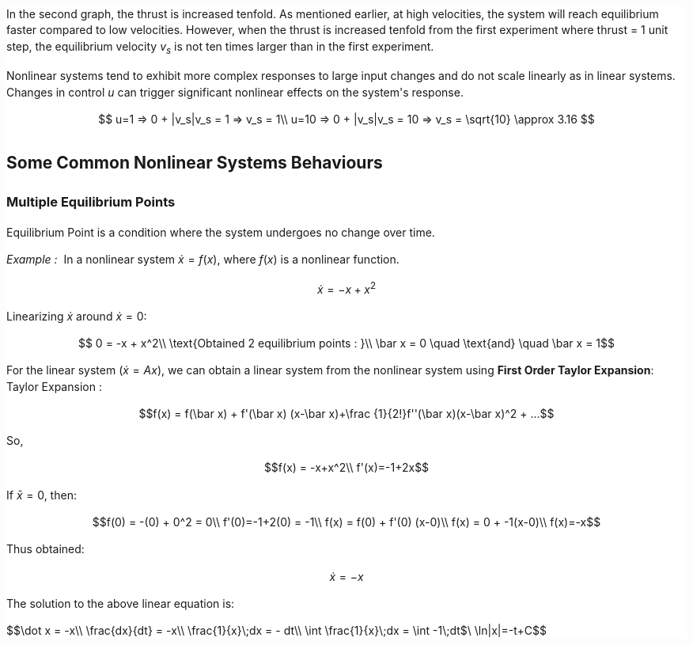 In the second graph, the thrust is increased tenfold. As mentioned earlier, at high velocities, the system will reach equilibrium faster compared to low velocities. However, when the thrust is increased tenfold from the first experiment where thrust = 1 unit step, the equilibrium velocity $v_s$ is not ten times larger than in the first experiment.

Nonlinear systems tend to exhibit more complex responses to large input changes and do not scale linearly as in linear systems. Changes in control *u* can trigger significant nonlinear effects on the system's response.

$$
u=1 => 0 + |v_s|v_s = 1 => v_s = 1\\
u=10 => 0 + |v_s|v_s = 10 => v_s = \sqrt{10} \approx 3.16
$$

## **Some Common Nonlinear Systems Behaviours**
### **Multiple Equilibrium Points**
   Equilibrium Point is a condition where the system undergoes no change over time.
   
*Example :*
​
In a nonlinear system $\dot x = f(x)$, where $f(x)$ is a nonlinear function.

$$\dot x = -x + x^2$$

Linearizing $\dot x$ around $\dot x = 0$:

$$ 0 = -x + x^2\\
\text{Obtained 2 equilibrium points : }\\
\bar x = 0 \quad \text{and} \quad \bar x = 1$$

For the linear system ($\dot x = Ax$), we can obtain a linear system from the nonlinear system using **First Order Taylor Expansion**:
​
$\text{Taylor Expansion : }$

$$f(x) = f(\bar x) + f'(\bar x) (x-\bar x)+\frac {1}{2!}f''(\bar x)(x-\bar x)^2 + ...$$

So,

$$f(x) = -x+x^2\\
f'(x)=-1+2x$$

If $\bar x = 0$, then:

$$f(0) = -(0) + 0^2 = 0\\
f'(0)=-1+2(0) = -1\\
f(x) = f(0) + f'(0) (x-0)\\
f(x) = 0 + -1(x-0)\\
f(x)=-x$$

Thus obtained:

$$\dot x =  -x$$

The solution to the above linear equation is:

$$\dot x = -x\\
\frac{dx}{dt} = -x\\
\frac{1}{x}\;dx = - dt\\
\int \frac{1}{x}\;dx = \int -1\;dt$\\
\ln|x|=-t+C$$
